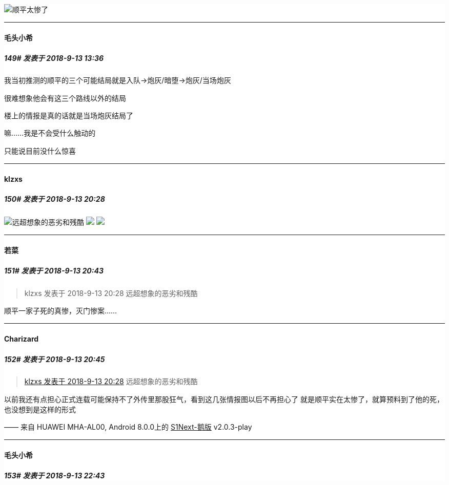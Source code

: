<img src="https://static.saraba1st.com/image/smiley/face2017/152.png" referrerpolicy="no-referrer">顺平太惨了

*****

####  毛头小希  
##### 149#       发表于 2018-9-13 13:36

我当初推测的顺平的三个可能结局就是入队→炮灰/暗堕→炮灰/当场炮灰

很难想象他会有这三个路线以外的结局

楼上的情报是真的话就是当场炮灰结局了

嘛……我是不会受什么触动的

只能说目前没什么惊喜

*****

####  klzxs  
##### 150#       发表于 2018-9-13 20:28

<img src="https://static.saraba1st.com/image/smiley/face2017/130.png" referrerpolicy="no-referrer">远超想象的恶劣和残酷
<img src="https://wx2.sinaimg.cn/mw690/0079lqUDgy1fv80psioq1j31kw23u7qd.jpg" referrerpolicy="no-referrer">
<img src="https://wx4.sinaimg.cn/mw690/0079lqUDgy1fv80psq9cwj31kw16onlg.jpg" referrerpolicy="no-referrer">



*****

####  若菜  
##### 151#       发表于 2018-9-13 20:43

<blockquote>klzxs 发表于 2018-9-13 20:28
远超想象的恶劣和残酷</blockquote>
顺平一家子死的真惨，灭门惨案……

*****

####  Charizard  
##### 152#       发表于 2018-9-13 20:45

<blockquote><a href="httphttps://bbs.saraba1st.com/2b/forum.php?mod=redirect&amp;goto=findpost&amp;pid=40947580&amp;ptid=1717712" target="_blank">klzxs 发表于 2018-9-13 20:28</a>
远超想象的恶劣和残酷</blockquote>
以前我还有点担心正式连载可能保持不了外传里那股狂气，看到这几张情报图以后不再担心了
就是顺平实在太惨了，就算预料到了他的死，也没想到是这样的形式

—— 来自 HUAWEI MHA-AL00, Android 8.0.0上的 [S1Next-鹅版](https://github.com/ykrank/S1-Next/releases) v2.0.3-play

*****

####  毛头小希  
##### 153#       发表于 2018-9-13 22:43
